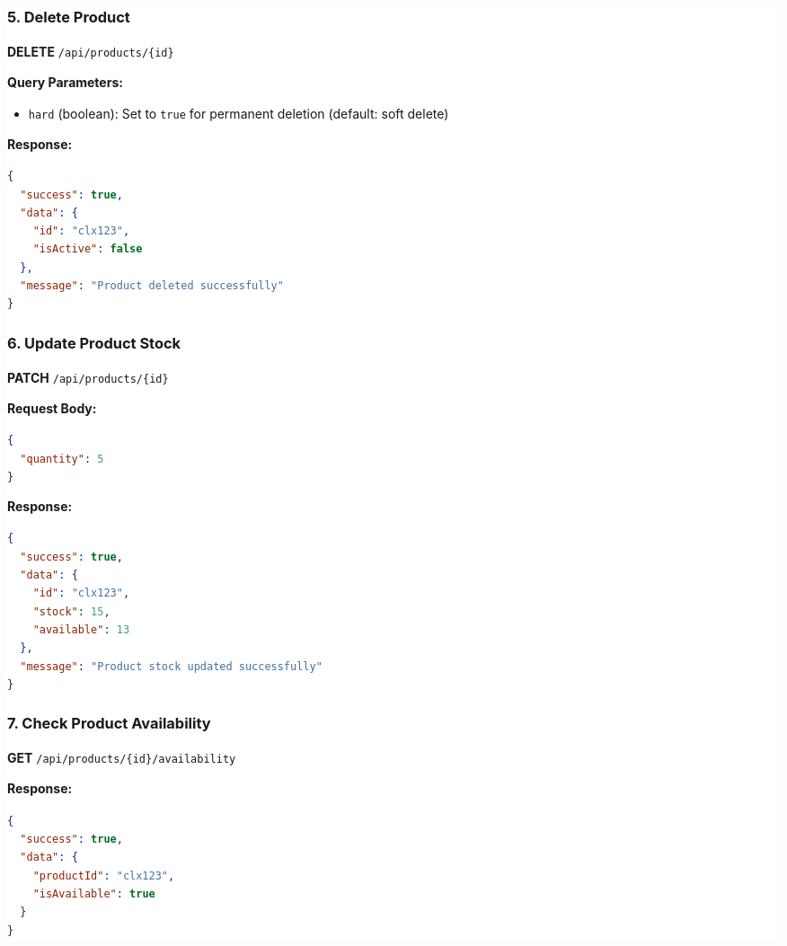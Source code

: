 
### 5. Delete Product
**DELETE** `/api/products/{id}`

**Query Parameters:**
- `hard` (boolean): Set to `true` for permanent deletion (default: soft delete)

**Response:**
```json
{
  "success": true,
  "data": {
    "id": "clx123",
    "isActive": false
  },
  "message": "Product deleted successfully"
}
```

### 6. Update Product Stock
**PATCH** `/api/products/{id}`

**Request Body:**
```json
{
  "quantity": 5
}
```

**Response:**
```json
{
  "success": true,
  "data": {
    "id": "clx123",
    "stock": 15,
    "available": 13
  },
  "message": "Product stock updated successfully"
}
```

### 7. Check Product Availability
**GET** `/api/products/{id}/availability`

**Response:**
```json
{
  "success": true,
  "data": {
    "productId": "clx123",
    "isAvailable": true
  }
}
```
